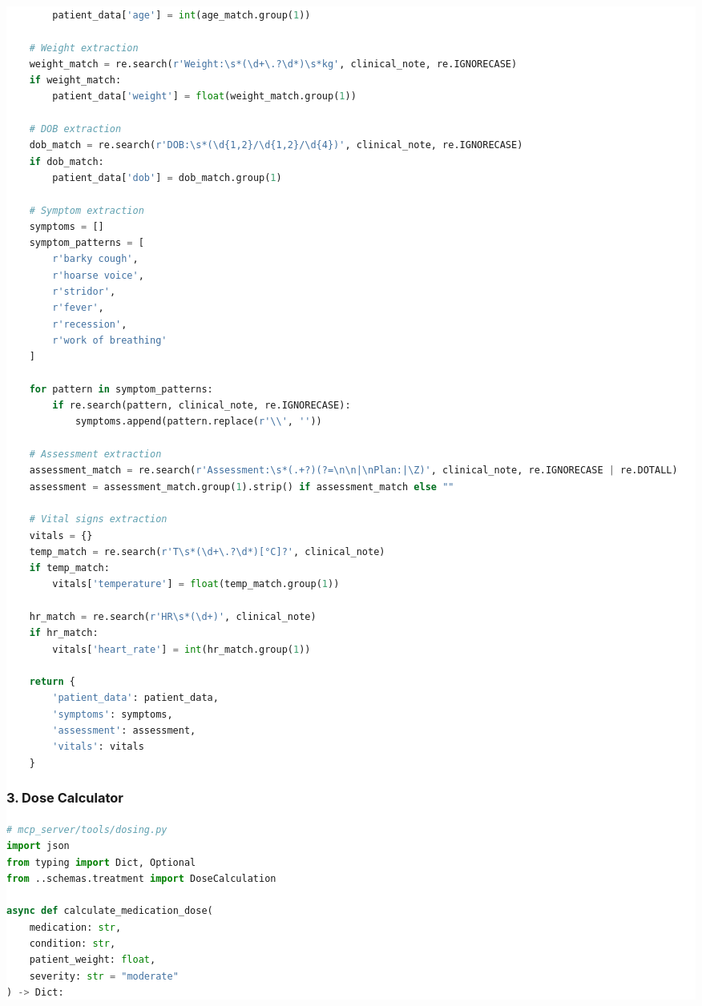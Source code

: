 ```python
        patient_data['age'] = int(age_match.group(1))
    
    # Weight extraction
    weight_match = re.search(r'Weight:\s*(\d+\.?\d*)\s*kg', clinical_note, re.IGNORECASE)
    if weight_match:
        patient_data['weight'] = float(weight_match.group(1))
    
    # DOB extraction
    dob_match = re.search(r'DOB:\s*(\d{1,2}/\d{1,2}/\d{4})', clinical_note, re.IGNORECASE)
    if dob_match:
        patient_data['dob'] = dob_match.group(1)
    
    # Symptom extraction
    symptoms = []
    symptom_patterns = [
        r'barky cough',
        r'hoarse voice',
        r'stridor',
        r'fever',
        r'recession',
        r'work of breathing'
    ]
    
    for pattern in symptom_patterns:
        if re.search(pattern, clinical_note, re.IGNORECASE):
            symptoms.append(pattern.replace(r'\\', ''))
    
    # Assessment extraction
    assessment_match = re.search(r'Assessment:\s*(.+?)(?=\n\n|\nPlan:|\Z)', clinical_note, re.IGNORECASE | re.DOTALL)
    assessment = assessment_match.group(1).strip() if assessment_match else ""
    
    # Vital signs extraction
    vitals = {}
    temp_match = re.search(r'T\s*(\d+\.?\d*)[°C]?', clinical_note)
    if temp_match:
        vitals['temperature'] = float(temp_match.group(1))
    
    hr_match = re.search(r'HR\s*(\d+)', clinical_note)
    if hr_match:
        vitals['heart_rate'] = int(hr_match.group(1))
    
    return {
        'patient_data': patient_data,
        'symptoms': symptoms,
        'assessment': assessment,
        'vitals': vitals
    }
```

### 3. Dose Calculator
```python
# mcp_server/tools/dosing.py
import json
from typing import Dict, Optional
from ..schemas.treatment import DoseCalculation

async def calculate_medication_dose(
    medication: str, 
    condition: str, 
    patient_weight: float, 
    severity: str = "moderate"
) -> Dict:
```